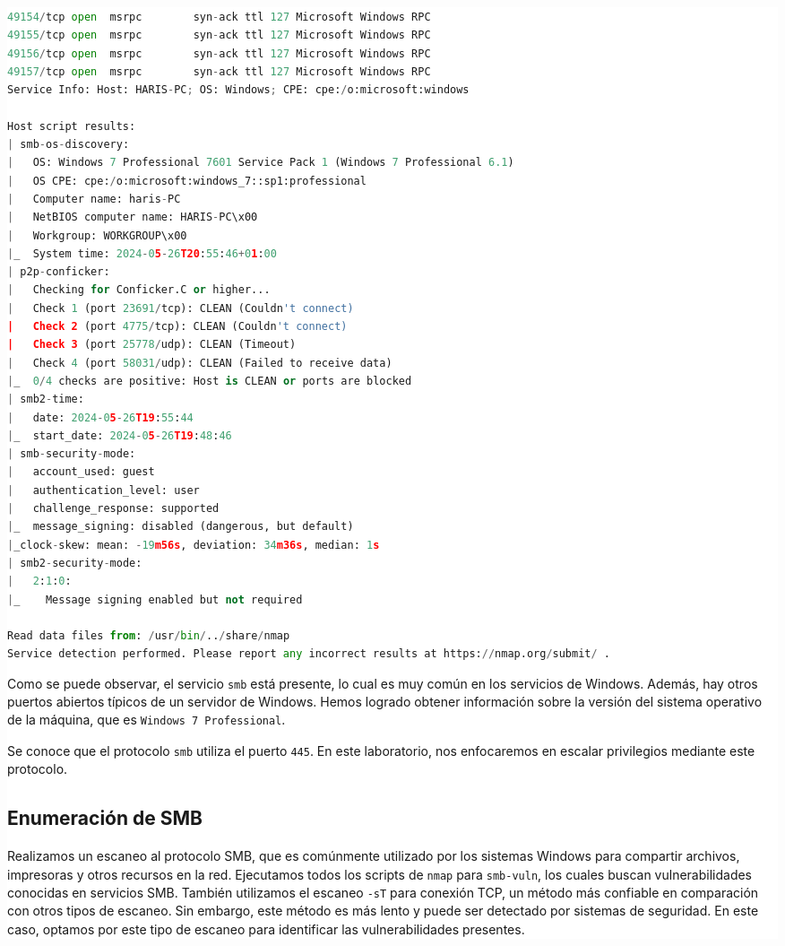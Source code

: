 ```python
49154/tcp open  msrpc        syn-ack ttl 127 Microsoft Windows RPC
49155/tcp open  msrpc        syn-ack ttl 127 Microsoft Windows RPC
49156/tcp open  msrpc        syn-ack ttl 127 Microsoft Windows RPC
49157/tcp open  msrpc        syn-ack ttl 127 Microsoft Windows RPC
Service Info: Host: HARIS-PC; OS: Windows; CPE: cpe:/o:microsoft:windows

Host script results:
| smb-os-discovery: 
|   OS: Windows 7 Professional 7601 Service Pack 1 (Windows 7 Professional 6.1)
|   OS CPE: cpe:/o:microsoft:windows_7::sp1:professional
|   Computer name: haris-PC
|   NetBIOS computer name: HARIS-PC\x00
|   Workgroup: WORKGROUP\x00
|_  System time: 2024-05-26T20:55:46+01:00
| p2p-conficker: 
|   Checking for Conficker.C or higher...
|   Check 1 (port 23691/tcp): CLEAN (Couldn't connect)
|   Check 2 (port 4775/tcp): CLEAN (Couldn't connect)
|   Check 3 (port 25778/udp): CLEAN (Timeout)
|   Check 4 (port 58031/udp): CLEAN (Failed to receive data)
|_  0/4 checks are positive: Host is CLEAN or ports are blocked
| smb2-time: 
|   date: 2024-05-26T19:55:44
|_  start_date: 2024-05-26T19:48:46
| smb-security-mode: 
|   account_used: guest
|   authentication_level: user
|   challenge_response: supported
|_  message_signing: disabled (dangerous, but default)
|_clock-skew: mean: -19m56s, deviation: 34m36s, median: 1s
| smb2-security-mode: 
|   2:1:0: 
|_    Message signing enabled but not required

Read data files from: /usr/bin/../share/nmap
Service detection performed. Please report any incorrect results at https://nmap.org/submit/ .
```

Como se puede observar, el servicio `smb` está presente, lo cual es muy común en los servicios de Windows. Además, hay otros puertos abiertos típicos de un servidor de Windows. Hemos logrado obtener información sobre la versión del sistema operativo de la máquina, que es `Windows 7 Professional`.

Se conoce que el protocolo `smb` utiliza el puerto `445`. En este laboratorio, nos enfocaremos en escalar privilegios mediante este protocolo.

## Enumeración de SMB

Realizamos un escaneo al protocolo SMB, que es comúnmente utilizado por los sistemas Windows para compartir archivos, impresoras y otros recursos en la red. Ejecutamos todos los scripts de `nmap` para `smb-vuln`, los cuales buscan vulnerabilidades conocidas en servicios SMB. También utilizamos el escaneo `-sT` para conexión TCP, un método más confiable en comparación con otros tipos de escaneo. Sin embargo, este método es más lento y puede ser detectado por sistemas de seguridad. En este caso, optamos por este tipo de escaneo para identificar las vulnerabilidades presentes.
